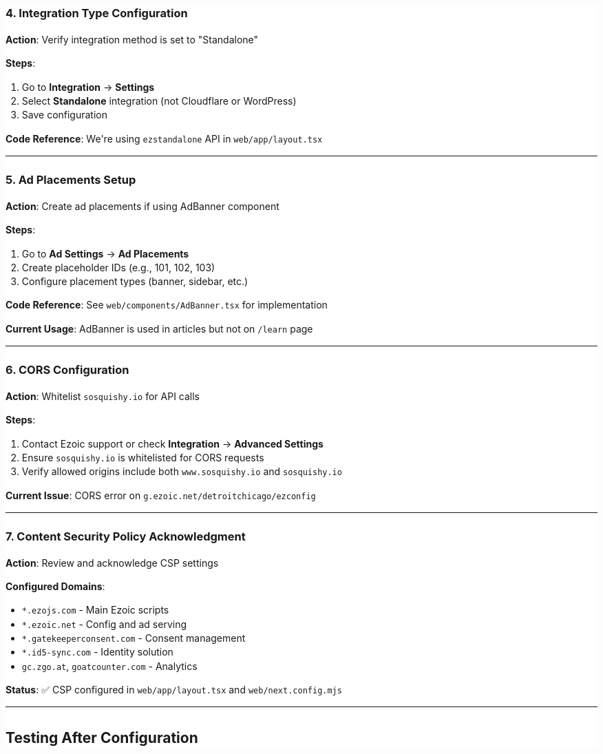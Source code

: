 
### 4. Integration Type Configuration
**Action**: Verify integration method is set to "Standalone"

**Steps**:
1. Go to **Integration** → **Settings**
2. Select **Standalone** integration (not Cloudflare or WordPress)
3. Save configuration

**Code Reference**: We're using `ezstandalone` API in `web/app/layout.tsx`

---

### 5. Ad Placements Setup
**Action**: Create ad placements if using AdBanner component

**Steps**:
1. Go to **Ad Settings** → **Ad Placements**
2. Create placeholder IDs (e.g., 101, 102, 103)
3. Configure placement types (banner, sidebar, etc.)

**Code Reference**: See `web/components/AdBanner.tsx` for implementation

**Current Usage**: AdBanner is used in articles but not on `/learn` page

---

### 6. CORS Configuration
**Action**: Whitelist `sosquishy.io` for API calls

**Steps**:
1. Contact Ezoic support or check **Integration** → **Advanced Settings**
2. Ensure `sosquishy.io` is whitelisted for CORS requests
3. Verify allowed origins include both `www.sosquishy.io` and `sosquishy.io`

**Current Issue**: CORS error on `g.ezoic.net/detroitchicago/ezconfig`

---

### 7. Content Security Policy Acknowledgment
**Action**: Review and acknowledge CSP settings

**Configured Domains**:
- `*.ezojs.com` - Main Ezoic scripts
- `*.ezoic.net` - Config and ad serving
- `*.gatekeeperconsent.com` - Consent management
- `*.id5-sync.com` - Identity solution
- `gc.zgo.at`, `goatcounter.com` - Analytics

**Status**: ✅ CSP configured in `web/app/layout.tsx` and `web/next.config.mjs`

---

## Testing After Configuration
